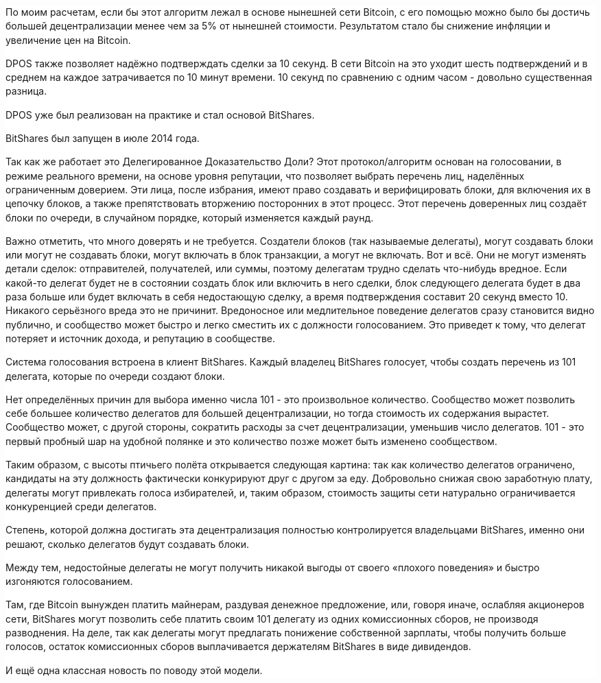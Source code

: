 По моим расчетам, если бы этот алгоритм лежал в основе нынешней сети Bitcoin, с его помощью можно было бы достичь большей децентрализации менее чем за 5% от нынешней стоимости. Результатом стало бы снижение инфляции и увеличение цен на Bitcoin.

DPOS также позволяет надёжно подтверждать сделки за 10 секунд. В сети Bitcoin на это уходит шесть подтверждений и в среднем на каждое затрачивается по 10 минут времени. 10 секунд по сравнению с одним часом - довольно существенная разница.

DPOS уже был реализован на практике и стал основой BitShares.

BitShares был запущен в июле 2014 года.

Так как же работает это Делегированное Доказательство Доли? Этот протокол/алгоритм основан на голосовании, в режиме реального времени, на основе уровня репутации, что позволяет выбрать перечень лиц, наделённых ограниченным доверием. Эти лица, после избрания, имеют право создавать и верифицировать блоки, для включения их в цепочку блоков, а также препятствовать вторжению посторонних в этот процесс. Этот перечень доверенных лиц создаёт блоки по очереди, в случайном порядке, который изменяется каждый раунд.

Важно отметить, что много доверять и не требуется. Создатели блоков (так называемые делегаты), могут создавать блоки или могут не создавать блоки, могут включать в блок транзакции, а могут не включать. Вот и всё. Они не могут изменять детали сделок: отправителей, получателей, или суммы, поэтому делегатам трудно сделать что-нибудь вредное. Если какой-то делегат будет не в состоянии создать блок или включить в него сделки, блок следующего делегата будет в два раза больше или будет включать в себя недостающую сделку, а время подтверждения составит 20 секунд вместо 10. Никакого серьёзного вреда это не причинит. Вредоносное или медлительное поведение делегатов сразу становится видно публично, и сообщество может быстро и легко сместить их с должности голосованием. Это приведет к тому, что делегат потеряет и источник дохода, и репутацию в сообществе.

Система голосования встроена в клиент BitShares. Каждый владелец BitShares голосует, чтобы создать перечень из 101 делегата, которые по очереди создают блоки.

Нет определённых причин для выбора именно числа 101 - это произвольное количество. Сообщество может позволить себе большее количество делегатов для большей децентрализации, но тогда стоимость их содержания вырастет. Сообщество может, с другой стороны, сократить расходы за счет децентрализации, уменьшив число делегатов. 101 - это первый пробный шар на удобной полянке и это количество позже может быть изменено сообществом.

Таким образом, с высоты птичьего полёта открывается следующая картина: так как количество делегатов ограничено, кандидаты на эту должность фактически конкурируют друг с другом за еду. Добровольно снижая свою заработную плату, делегаты могут привлекать голоса избирателей, и, таким образом, стоимость защиты сети натурально ограничивается конкуренцией среди делегатов.

Степень, которой должна достигать эта децентрализация полностью контролируется владельцами BitShares, именно они решают, сколько делегатов будут создавать блоки.

Между тем, недостойные делегаты не могут получить никакой выгоды от своего «плохого поведения» и быстро изгоняются голосованием.

Там, где Bitcoin вынужден платить майнерам, раздувая денежное предложение, или, говоря иначе, ослабляя акционеров сети, BitShares могут позволить себе платить своим 101 делегату из одних комиссионных сборов, не производя разводнения. На деле, так как делегаты могут предлагать понижение собственной зарплаты, чтобы получить больше голосов, остаток комиссионных сборов выплачивается держателям BitShares в виде дивидендов.

И ещё одна классная новость по поводу этой модели.
